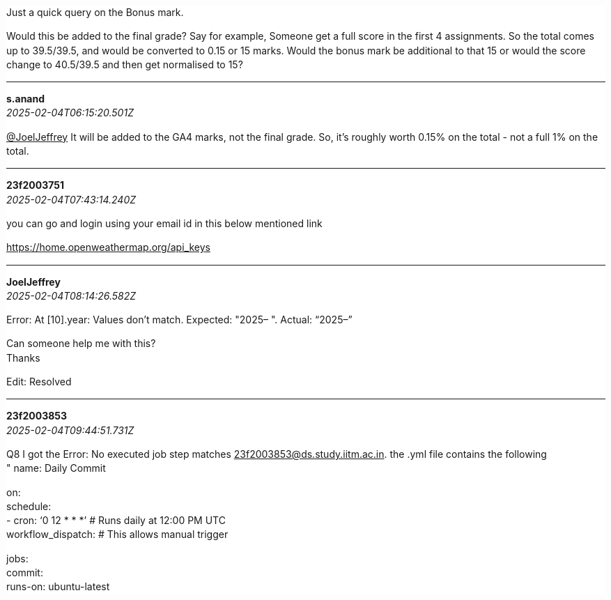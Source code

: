 
Just a quick query on the Bonus mark.

Would this be added to the final grade? Say for example, Someone get a full score in the first 4 assignments. So the total comes up to 39.5/39.5, and would be converted to 0.15 or 15 marks. Would the bonus mark be additional to that 15 or would the score change to 40.5/39.5 and then get normalised to 15?




---
**s.anand**  
*2025-02-04T06:15:20.501Z*


[@JoelJeffrey](/u/joeljeffrey) It will be added to the GA4 marks, not the final grade. So, it’s roughly worth 0.15% on the total - not a full 1% on the total.




---
**23f2003751**  
*2025-02-04T07:43:14.240Z*


you can go and login using your email id in this below mentioned link

<https://home.openweathermap.org/api_keys>




---
**JoelJeffrey**  
*2025-02-04T08:14:26.582Z*


Error: At [10].year: Values don’t match. Expected: "2025– ". Actual: “2025–”

Can someone help me with this?  
Thanks

Edit: Resolved




---
**23f2003853**  
*2025-02-04T09:44:51.731Z*


Q8 I got the Error: No executed job step matches 23f2003853@ds.study.iitm.ac.in. the .yml file contains the following  
" name: Daily Commit

on:  
schedule:  
\- cron: ‘0 12 * * *’ # Runs daily at 12:00 PM UTC  
workflow_dispatch: # This allows manual trigger

jobs:  
commit:  
runs-on: ubuntu-latest
    
